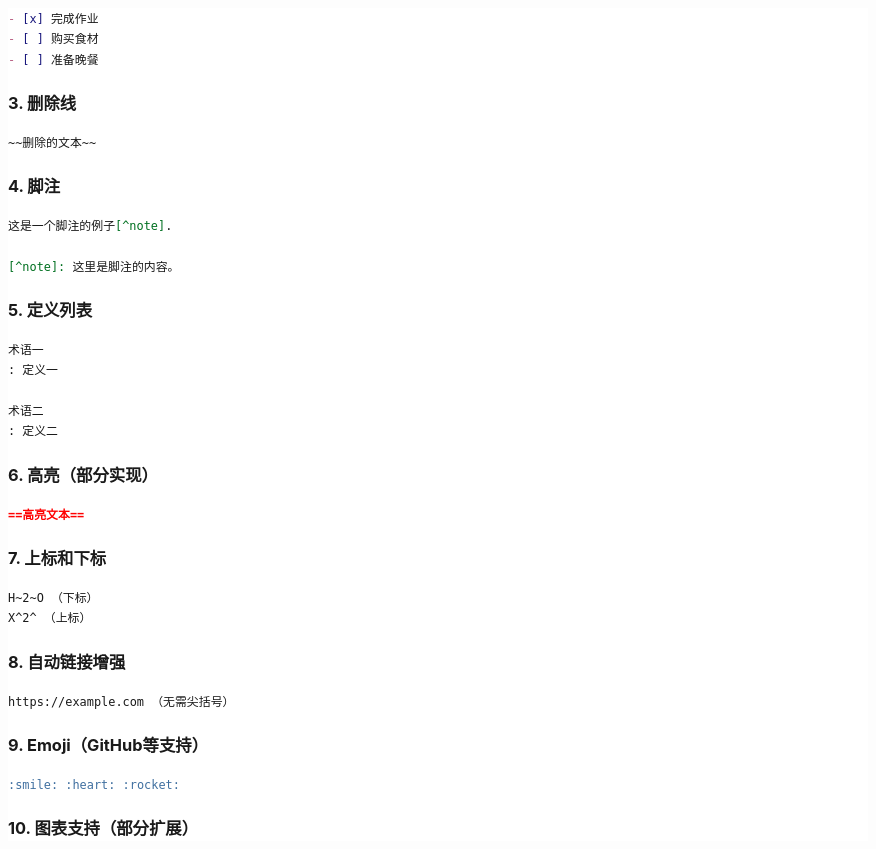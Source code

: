 ```markdown
- [x] 完成作业
- [ ] 购买食材
- [ ] 准备晚餐
```

### 3. 删除线

```markdown
~~删除的文本~~
```

### 4. 脚注

```markdown
这是一个脚注的例子[^note].

[^note]: 这里是脚注的内容。
```

### 5. 定义列表

```markdown
术语一
: 定义一

术语二
: 定义二
```

### 6. 高亮（部分实现）

```markdown
==高亮文本==
```

### 7. 上标和下标

```markdown
H~2~O （下标）
X^2^ （上标）
```

### 8. 自动链接增强

```markdown
https://example.com （无需尖括号）
```

### 9. Emoji（GitHub等支持）

```markdown
:smile: :heart: :rocket:
```

### 10. 图表支持（部分扩展）


[id]: https://example.com "可选标题"
[logo]: /path/to/img.jpg "Logo标题"